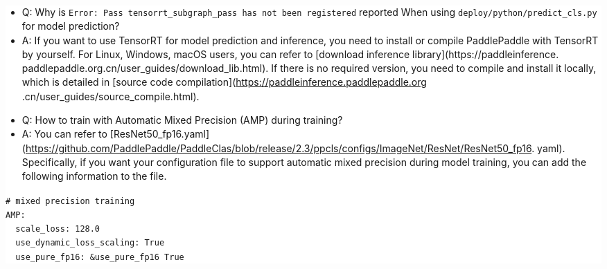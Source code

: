- Q: Why is `Error: Pass tensorrt_subgraph_pass has not been registered` reported  When using `deploy/python/predict_cls.py` for model prediction?
- A: If you want to use TensorRT for model prediction and inference, you need to install or compile PaddlePaddle with TensorRT by yourself.  For Linux, Windows, macOS users, you can refer to [download inference library](https://paddleinference. paddlepaddle.org.cn/user_guides/download_lib.html). If there is no required version, you need to compile and install it locally, which is detailed in [source code compilation](https://paddleinference.paddlepaddle.org .cn/user_guides/source_compile.html).

> >

- Q: How to train with Automatic Mixed Precision (AMP) during training?
- A: You can refer to [ResNet50_fp16.yaml](https://github.com/PaddlePaddle/PaddleClas/blob/release/2.3/ppcls/configs/ImageNet/ResNet/ResNet50_fp16. yaml). Specifically, if you want your configuration file to support automatic mixed precision during model training, you can add the following information to the file.

```
# mixed precision training
AMP:
  scale_loss: 128.0
  use_dynamic_loss_scaling: True
  use_pure_fp16: &use_pure_fp16 True
```
